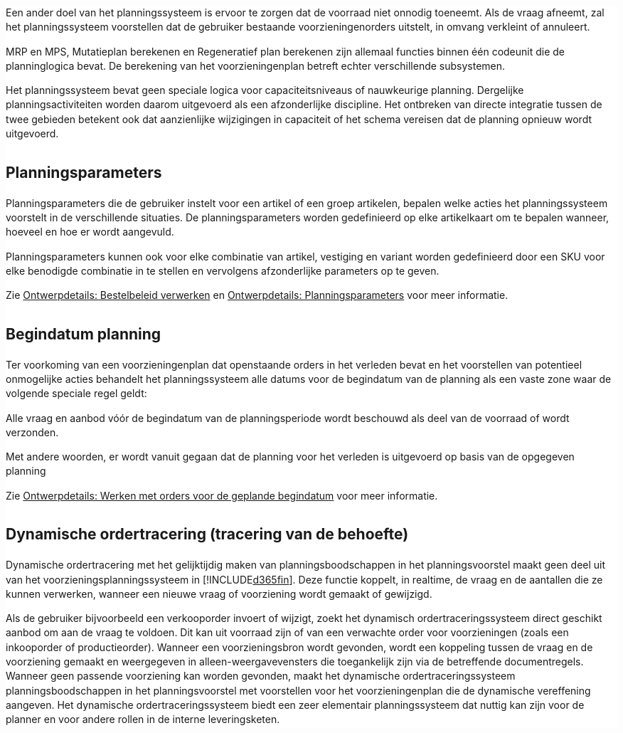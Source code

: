 Een ander doel van het planningssysteem is ervoor te zorgen dat de voorraad niet onnodig toeneemt. Als de vraag afneemt, zal het planningssysteem voorstellen dat de gebruiker bestaande voorzieningenorders uitstelt, in omvang verkleint of annuleert.  

MRP en MPS, Mutatieplan berekenen en Regeneratief plan berekenen zijn allemaal functies binnen één codeunit die de planninglogica bevat. De berekening van het voorzieningenplan betreft echter verschillende subsystemen.  

Het planningssysteem bevat geen speciale logica voor capaciteitsniveaus of nauwkeurige planning. Dergelijke planningsactiviteiten worden daarom uitgevoerd als een afzonderlijke discipline. Het ontbreken van directe integratie tussen de twee gebieden betekent ook dat aanzienlijke wijzigingen in capaciteit of het schema vereisen dat de planning opnieuw wordt uitgevoerd.  

## <a name="planning-parameters"></a>Planningsparameters  
Planningsparameters die de gebruiker instelt voor een artikel of een groep artikelen, bepalen welke acties het planningssysteem voorstelt in de verschillende situaties. De planningsparameters worden gedefinieerd op elke artikelkaart om te bepalen wanneer, hoeveel en hoe er wordt aangevuld.  

Planningsparameters kunnen ook voor elke combinatie van artikel, vestiging en variant worden gedefinieerd door een SKU voor elke benodigde combinatie in te stellen en vervolgens afzonderlijke parameters op te geven.  

Zie [Ontwerpdetails: Bestelbeleid verwerken](design-details-handling-reordering-policies.md) en [Ontwerpdetails: Planningsparameters](design-details-planning-parameters.md) voor meer informatie.  

## <a name="planning-starting-date"></a>Begindatum planning  
Ter voorkoming van een voorzieningenplan dat openstaande orders in het verleden bevat en het voorstellen van potentieel onmogelijke acties behandelt het planningssysteem alle datums voor de begindatum van de planning als een vaste zone waar de volgende speciale regel geldt:  

Alle vraag en aanbod vóór de begindatum van de planningsperiode wordt beschouwd als deel van de voorraad of wordt verzonden.  

Met andere woorden, er wordt vanuit gegaan dat de planning voor het verleden is uitgevoerd op basis van de opgegeven planning  

Zie [Ontwerpdetails: Werken met orders voor de geplande begindatum](design-details-dealing-with-orders-before-the-planning-starting-date.md) voor meer informatie.  

## <a name="dynamic-order-tracking-pegging"></a>Dynamische ordertracering (tracering van de behoefte)  
Dynamische ordertracering met het gelijktijdig maken van planningsboodschappen in het planningsvoorstel maakt geen deel uit van het voorzieningsplanningssysteem in [!INCLUDE[d365fin](includes/d365fin_md.md)]. Deze functie koppelt, in realtime, de vraag en de aantallen die ze kunnen verwerken, wanneer een nieuwe vraag of voorziening wordt gemaakt of gewijzigd.  

Als de gebruiker bijvoorbeeld een verkooporder invoert of wijzigt, zoekt het dynamisch ordertraceringssysteem direct geschikt aanbod om aan de vraag te voldoen. Dit kan uit voorraad zijn of van een verwachte order voor voorzieningen (zoals een inkooporder of productieorder). Wanneer een voorzieningsbron wordt gevonden, wordt een koppeling tussen de vraag en de voorziening gemaakt en weergegeven in alleen-weergavevensters die toegankelijk zijn via de betreffende documentregels. Wanneer geen passende voorziening kan worden gevonden, maakt het dynamische ordertraceringssysteem planningsboodschappen in het planningsvoorstel met voorstellen voor het voorzieningenplan die de dynamische vereffening aangeven. Het dynamische ordertraceringssysteem biedt een zeer elementair planningssysteem dat nuttig kan zijn voor de planner en voor andere rollen in de interne leveringsketen.  
